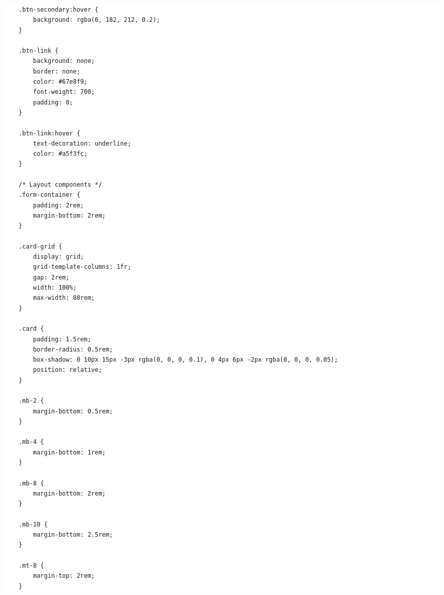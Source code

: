         .btn-secondary:hover {
            background: rgba(6, 182, 212, 0.2);
        }
        
        .btn-link {
            background: none;
            border: none;
            color: #67e8f9;
            font-weight: 700;
            padding: 0;
        }
        
        .btn-link:hover {
            text-decoration: underline;
            color: #a5f3fc;
        }
        
        /* Layout components */
        .form-container {
            padding: 2rem;
            margin-bottom: 2rem;
        }
        
        .card-grid {
            display: grid;
            grid-template-columns: 1fr;
            gap: 2rem;
            width: 100%;
            max-width: 80rem;
        }
        
        .card {
            padding: 1.5rem;
            border-radius: 0.5rem;
            box-shadow: 0 10px 15px -3px rgba(0, 0, 0, 0.1), 0 4px 6px -2px rgba(0, 0, 0, 0.05);
            position: relative;
        }
        
        .mb-2 {
            margin-bottom: 0.5rem;
        }
        
        .mb-4 {
            margin-bottom: 1rem;
        }
        
        .mb-8 {
            margin-bottom: 2rem;
        }
        
        .mb-10 {
            margin-bottom: 2.5rem;
        }
        
        .mt-8 {
            margin-top: 2rem;
        }
        